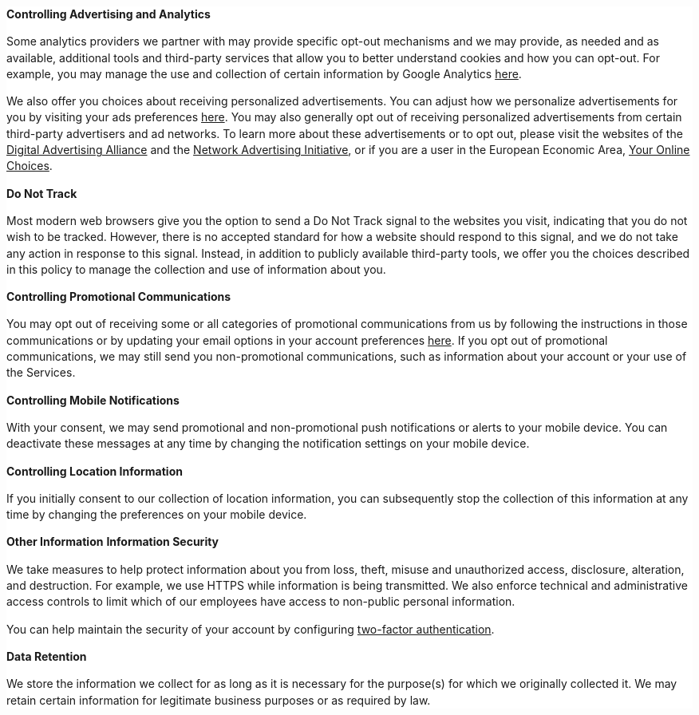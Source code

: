 **Controlling Advertising and Analytics**

Some analytics providers we partner with may provide specific opt-out mechanisms and we may provide, as needed and as available, additional tools and third-party services that allow you to better understand cookies and how you can opt-out. For example, you may manage the use and collection of certain information by Google Analytics [here](https://tools.google.com/dlpage/gaoptout).

We also offer you choices about receiving personalized advertisements. You can adjust how we personalize advertisements for you by visiting your ads preferences [here](https://www.reddit.com/personalization). You may also generally opt out of receiving personalized advertisements from certain third-party advertisers and ad networks. To learn more about these advertisements or to opt out, please visit the websites of the [Digital Advertising Alliance](http://optout.aboutads.info/#!) and the [Network Advertising Initiative](http://optout.networkadvertising.org/#!), or if you are a user in the European Economic Area, [Your Online Choices](http://www.youronlinechoices.eu/).

**Do Not Track**

Most modern web browsers give you the option to send a Do Not Track signal to the websites you visit, indicating that you do not wish to be tracked. However, there is no accepted standard for how a website should respond to this signal, and we do not take any action in response to this signal. Instead, in addition to publicly available third-party tools, we offer you the choices described in this policy to manage the collection and use of information about you.

**Controlling Promotional Communications**

You may opt out of receiving some or all categories of promotional communications from us by following the instructions in those communications or by updating your email options in your account preferences [here](https://www.reddit.com/prefs/). If you opt out of promotional communications, we may still send you non-promotional communications, such as information about your account or your use of the Services.

**Controlling Mobile Notifications**

With your consent, we may send promotional and non-promotional push notifications or alerts to your mobile device. You can deactivate these messages at any time by changing the notification settings on your mobile device.

**Controlling Location Information**

If you initially consent to our collection of location information, you can subsequently stop the collection of this information at any time by changing the preferences on your mobile device.

**Other Information** **Information Security**

We take measures to help protect information about you from loss, theft, misuse and unauthorized access, disclosure, alteration, and destruction. For example, we use HTTPS while information is being transmitted. We also enforce technical and administrative access controls to limit which of our employees have access to non-public personal information.

You can help maintain the security of your account by configuring [two-factor authentication](https://www.reddithelp.com/en/categories/using-reddit/your-reddit-account/how-set-two-factor-authentication).

**Data Retention**

We store the information we collect for as long as it is necessary for the purpose(s) for which we originally collected it. We may retain certain information for legitimate business purposes or as required by law.
